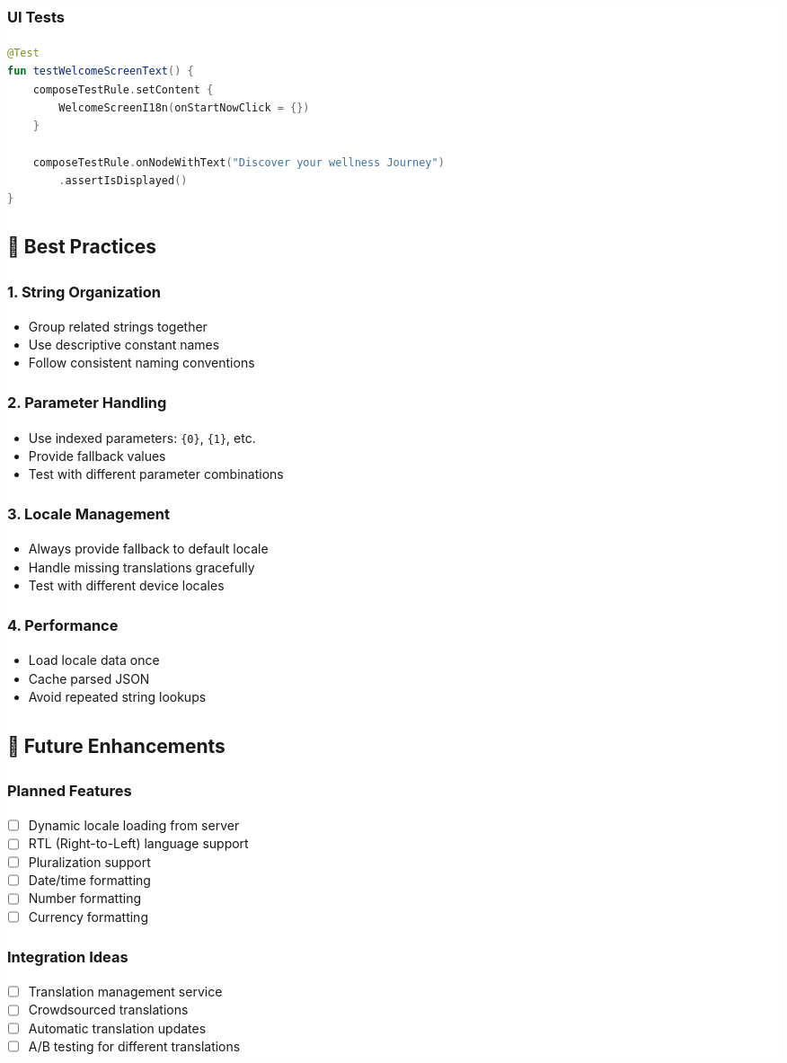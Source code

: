 ### UI Tests
```kotlin
@Test
fun testWelcomeScreenText() {
    composeTestRule.setContent {
        WelcomeScreenI18n(onStartNowClick = {})
    }
    
    composeTestRule.onNodeWithText("Discover your wellness Journey")
        .assertIsDisplayed()
}
```

## 📱 Best Practices

### 1. String Organization
- Group related strings together
- Use descriptive constant names
- Follow consistent naming conventions

### 2. Parameter Handling
- Use indexed parameters: `{0}`, `{1}`, etc.
- Provide fallback values
- Test with different parameter combinations

### 3. Locale Management
- Always provide fallback to default locale
- Handle missing translations gracefully
- Test with different device locales

### 4. Performance
- Load locale data once
- Cache parsed JSON
- Avoid repeated string lookups

## 🚀 Future Enhancements

### Planned Features
- [ ] Dynamic locale loading from server
- [ ] RTL (Right-to-Left) language support
- [ ] Pluralization support
- [ ] Date/time formatting
- [ ] Number formatting
- [ ] Currency formatting

### Integration Ideas
- [ ] Translation management service
- [ ] Crowdsourced translations
- [ ] Automatic translation updates
- [ ] A/B testing for different translations

